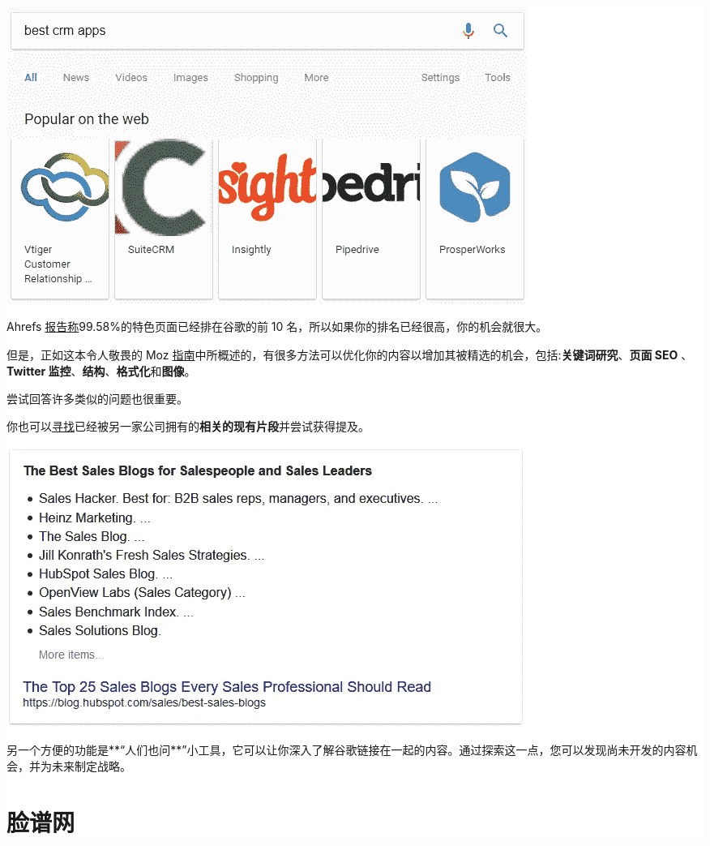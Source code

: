 ![](img/6aee87b13bcee68235229c926c1e9779.png)

Ahrefs [报告称](https://ahrefs.com/blog/featured-snippets-study/)99.58%的特色页面已经排在谷歌的前 10 名，所以如果你的排名已经很高，你的机会就很大。

但是，正如这本令人敬畏的 Moz [指南](https://moz.com/blog/optimize-featured-snippets)中所概述的，有很多方法可以优化你的内容以增加其被精选的机会，包括:**关键词研究**、**页面 SEO** 、 **Twitter 监控**、**结构**、**格式化**和**图像**。

尝试回答许多类似的问题也很重要。

你也可以[寻找](https://www.saleshacker.com/sales-trends-predictions-2018/#Trend2)已经被另一家公司拥有的**相关的现有片段**并尝试获得提及。

![](img/d7204d79d54b448a95ea69f3682fe56f.png)

另一个方便的功能是**“人们也问**”小工具，它可以让你深入了解谷歌链接在一起的内容。通过探索这一点，您可以发现尚未开发的内容机会，并为未来制定战略。

# 脸谱网
